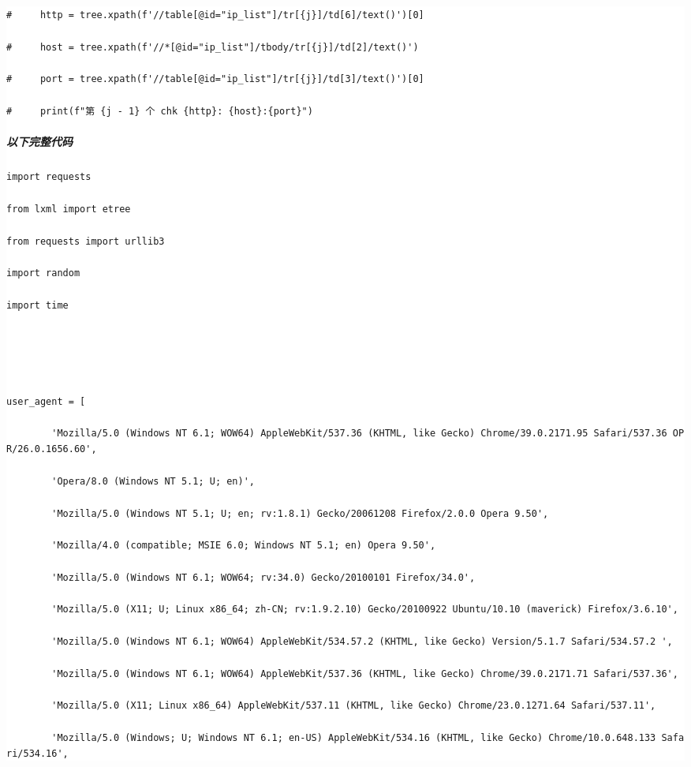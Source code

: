     #     http = tree.xpath(f'//table[@id="ip_list"]/tr[{j}]/td[6]/text()')[0]

    #     host = tree.xpath(f'//*[@id="ip_list"]/tbody/tr[{j}]/td[2]/text()')

    #     port = tree.xpath(f'//table[@id="ip_list"]/tr[{j}]/td[3]/text()')[0]

    #     print(f"第 {j - 1} 个 chk {http}: {host}:{port}")

    

##### 以下完整代码

    
    
    import requests

    from lxml import etree

    from requests import urllib3

    import random

    import time

    

    

    user_agent = [

    		'Mozilla/5.0 (Windows NT 6.1; WOW64) AppleWebKit/537.36 (KHTML, like Gecko) Chrome/39.0.2171.95 Safari/537.36 OPR/26.0.1656.60',

    		'Opera/8.0 (Windows NT 5.1; U; en)',

    		'Mozilla/5.0 (Windows NT 5.1; U; en; rv:1.8.1) Gecko/20061208 Firefox/2.0.0 Opera 9.50',

    		'Mozilla/4.0 (compatible; MSIE 6.0; Windows NT 5.1; en) Opera 9.50',

    		'Mozilla/5.0 (Windows NT 6.1; WOW64; rv:34.0) Gecko/20100101 Firefox/34.0',

    		'Mozilla/5.0 (X11; U; Linux x86_64; zh-CN; rv:1.9.2.10) Gecko/20100922 Ubuntu/10.10 (maverick) Firefox/3.6.10',

    		'Mozilla/5.0 (Windows NT 6.1; WOW64) AppleWebKit/534.57.2 (KHTML, like Gecko) Version/5.1.7 Safari/534.57.2 ',

    		'Mozilla/5.0 (Windows NT 6.1; WOW64) AppleWebKit/537.36 (KHTML, like Gecko) Chrome/39.0.2171.71 Safari/537.36',

    		'Mozilla/5.0 (X11; Linux x86_64) AppleWebKit/537.11 (KHTML, like Gecko) Chrome/23.0.1271.64 Safari/537.11',

    		'Mozilla/5.0 (Windows; U; Windows NT 6.1; en-US) AppleWebKit/534.16 (KHTML, like Gecko) Chrome/10.0.648.133 Safari/534.16',
